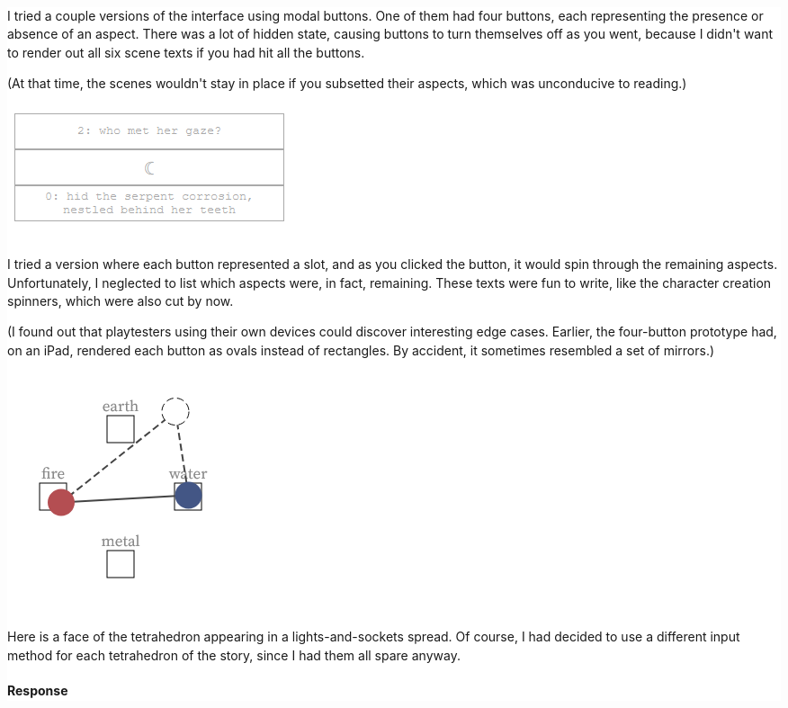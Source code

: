 I tried a couple versions of the interface using modal buttons. One of them had four buttons, each representing the presence or absence of an aspect. There was a lot of hidden state, causing buttons to turn themselves off as you went, because I didn't want to render out all six scene texts if you had hit all the buttons.

(At that time, the scenes wouldn't stay in place if you subsetted their aspects, which was unconducive to reading.)

![](v3_p1.png)

I tried a version where each button represented a slot, and as you clicked the button, it would spin through the remaining aspects. Unfortunately, I neglected to list which aspects were, in fact, remaining. These texts were fun to write, like the character creation spinners, which were also cut by now.

(I found out that playtesters using their own devices could discover interesting edge cases. Earlier, the four-button prototype had, on an iPad, rendered each button as ovals instead of rectangles. By accident, it sometimes resembled a set of mirrors.)

![](v3_p3.png)

Here is a face of the tetrahedron appearing in a lights-and-sockets spread. Of course, I had decided to use a different input method for each tetrahedron of the story, since I had them all spare anyway.

#### Response

